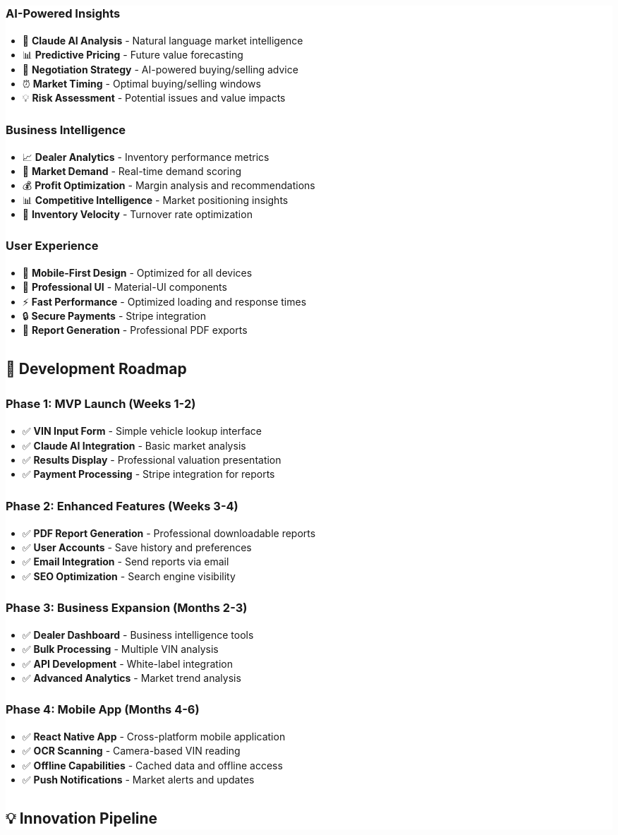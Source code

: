 ### **AI-Powered Insights**
- 🤖 **Claude AI Analysis** - Natural language market intelligence
- 📊 **Predictive Pricing** - Future value forecasting
- 🎯 **Negotiation Strategy** - AI-powered buying/selling advice
- ⏰ **Market Timing** - Optimal buying/selling windows
- 💡 **Risk Assessment** - Potential issues and value impacts

### **Business Intelligence**
- 📈 **Dealer Analytics** - Inventory performance metrics
- 🏪 **Market Demand** - Real-time demand scoring
- 💰 **Profit Optimization** - Margin analysis and recommendations
- 📊 **Competitive Intelligence** - Market positioning insights
- 🔄 **Inventory Velocity** - Turnover rate optimization

### **User Experience**
- 📱 **Mobile-First Design** - Optimized for all devices
- 🎨 **Professional UI** - Material-UI components
- ⚡ **Fast Performance** - Optimized loading and response times
- 🔒 **Secure Payments** - Stripe integration
- 📄 **Report Generation** - Professional PDF exports

## 🚀 **Development Roadmap**

### **Phase 1: MVP Launch (Weeks 1-2)**
- ✅ **VIN Input Form** - Simple vehicle lookup interface
- ✅ **Claude AI Integration** - Basic market analysis
- ✅ **Results Display** - Professional valuation presentation
- ✅ **Payment Processing** - Stripe integration for reports

### **Phase 2: Enhanced Features (Weeks 3-4)**
- ✅ **PDF Report Generation** - Professional downloadable reports
- ✅ **User Accounts** - Save history and preferences
- ✅ **Email Integration** - Send reports via email
- ✅ **SEO Optimization** - Search engine visibility

### **Phase 3: Business Expansion (Months 2-3)**
- ✅ **Dealer Dashboard** - Business intelligence tools
- ✅ **Bulk Processing** - Multiple VIN analysis
- ✅ **API Development** - White-label integration
- ✅ **Advanced Analytics** - Market trend analysis

### **Phase 4: Mobile App (Months 4-6)**
- ✅ **React Native App** - Cross-platform mobile application
- ✅ **OCR Scanning** - Camera-based VIN reading
- ✅ **Offline Capabilities** - Cached data and offline access
- ✅ **Push Notifications** - Market alerts and updates

## 💡 **Innovation Pipeline**
